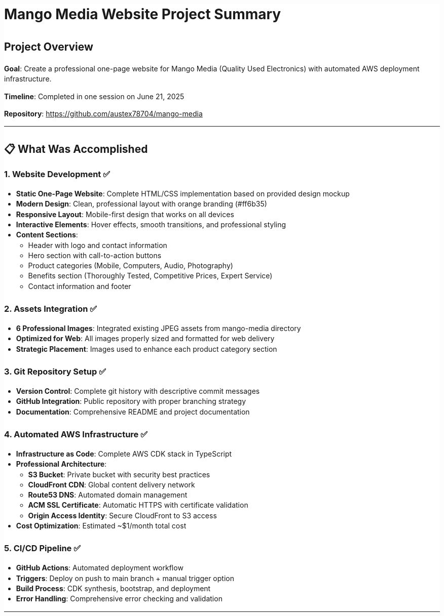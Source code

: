 # Mango Media Website Project Summary

## Project Overview

**Goal**: Create a professional one-page website for Mango Media (Quality Used Electronics) with automated AWS deployment infrastructure.

**Timeline**: Completed in one session on June 21, 2025

**Repository**: https://github.com/austex78704/mango-media

---

## 📋 What Was Accomplished

### 1. Website Development ✅
- **Static One-Page Website**: Complete HTML/CSS implementation based on provided design mockup
- **Modern Design**: Clean, professional layout with orange branding (#ff6b35)
- **Responsive Layout**: Mobile-first design that works on all devices
- **Interactive Elements**: Hover effects, smooth transitions, and professional styling
- **Content Sections**:
  - Header with logo and contact information
  - Hero section with call-to-action buttons
  - Product categories (Mobile, Computers, Audio, Photography)
  - Benefits section (Thoroughly Tested, Competitive Prices, Expert Service)
  - Contact information and footer

### 2. Assets Integration ✅
- **6 Professional Images**: Integrated existing JPEG assets from mango-media directory
- **Optimized for Web**: All images properly sized and formatted for web delivery
- **Strategic Placement**: Images used to enhance each product category section

### 3. Git Repository Setup ✅
- **Version Control**: Complete git history with descriptive commit messages
- **GitHub Integration**: Public repository with proper branching strategy
- **Documentation**: Comprehensive README and project documentation

### 4. Automated AWS Infrastructure ✅
- **Infrastructure as Code**: Complete AWS CDK stack in TypeScript
- **Professional Architecture**:
  - **S3 Bucket**: Private bucket with security best practices
  - **CloudFront CDN**: Global content delivery network
  - **Route53 DNS**: Automated domain management
  - **ACM SSL Certificate**: Automatic HTTPS with certificate validation
  - **Origin Access Identity**: Secure CloudFront to S3 access
- **Cost Optimization**: Estimated ~$1/month total cost

### 5. CI/CD Pipeline ✅
- **GitHub Actions**: Automated deployment workflow
- **Triggers**: Deploy on push to main branch + manual trigger option
- **Build Process**: CDK synthesis, bootstrap, and deployment
- **Error Handling**: Comprehensive error checking and validation

---